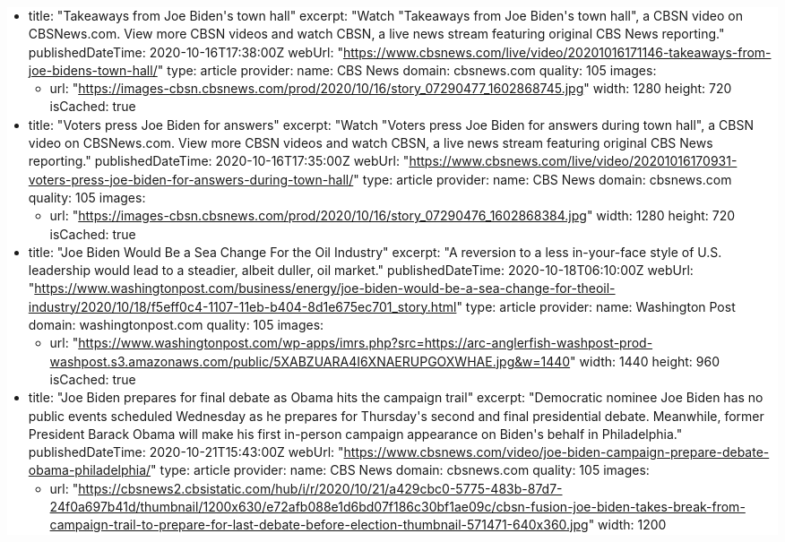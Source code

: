   - title: "Takeaways from Joe Biden's town hall"
    excerpt: "Watch \"Takeaways from Joe Biden's town hall\", a CBSN video on CBSNews.com. View more CBSN videos and watch CBSN, a live news stream featuring original CBS News reporting."
    publishedDateTime: 2020-10-16T17:38:00Z
    webUrl: "https://www.cbsnews.com/live/video/20201016171146-takeaways-from-joe-bidens-town-hall/"
    type: article
    provider:
      name: CBS News
      domain: cbsnews.com
    quality: 105
    images:
      - url: "https://images-cbsn.cbsnews.com/prod/2020/10/16/story_07290477_1602868745.jpg"
        width: 1280
        height: 720
        isCached: true
  - title: "Voters press Joe Biden for answers"
    excerpt: "Watch \"Voters press Joe Biden for answers during town hall\", a CBSN video on CBSNews.com. View more CBSN videos and watch CBSN, a live news stream featuring original CBS News reporting."
    publishedDateTime: 2020-10-16T17:35:00Z
    webUrl: "https://www.cbsnews.com/live/video/20201016170931-voters-press-joe-biden-for-answers-during-town-hall/"
    type: article
    provider:
      name: CBS News
      domain: cbsnews.com
    quality: 105
    images:
      - url: "https://images-cbsn.cbsnews.com/prod/2020/10/16/story_07290476_1602868384.jpg"
        width: 1280
        height: 720
        isCached: true
  - title: "Joe Biden Would Be a Sea Change For the Oil Industry"
    excerpt: "A reversion to a less in-your-face style of U.S. leadership would lead to a steadier, albeit duller, oil market."
    publishedDateTime: 2020-10-18T06:10:00Z
    webUrl: "https://www.washingtonpost.com/business/energy/joe-biden-would-be-a-sea-change-for-theoil-industry/2020/10/18/f5eff0c4-1107-11eb-b404-8d1e675ec701_story.html"
    type: article
    provider:
      name: Washington Post
      domain: washingtonpost.com
    quality: 105
    images:
      - url: "https://www.washingtonpost.com/wp-apps/imrs.php?src=https://arc-anglerfish-washpost-prod-washpost.s3.amazonaws.com/public/5XABZUARA4I6XNAERUPGOXWHAE.jpg&w=1440"
        width: 1440
        height: 960
        isCached: true
  - title: "Joe Biden prepares for final debate as Obama hits the campaign trail"
    excerpt: "Democratic nominee Joe Biden has no public events scheduled Wednesday as he prepares for Thursday's second and final presidential debate. Meanwhile, former President Barack Obama will make his first in-person campaign appearance on Biden's behalf in Philadelphia."
    publishedDateTime: 2020-10-21T15:43:00Z
    webUrl: "https://www.cbsnews.com/video/joe-biden-campaign-prepare-debate-obama-philadelphia/"
    type: article
    provider:
      name: CBS News
      domain: cbsnews.com
    quality: 105
    images:
      - url: "https://cbsnews2.cbsistatic.com/hub/i/r/2020/10/21/a429cbc0-5775-483b-87d7-24f0a697b41d/thumbnail/1200x630/e72afb088e1d6bd07f186c30bf1ae09c/cbsn-fusion-joe-biden-takes-break-from-campaign-trail-to-prepare-for-last-debate-before-election-thumbnail-571471-640x360.jpg"
        width: 1200